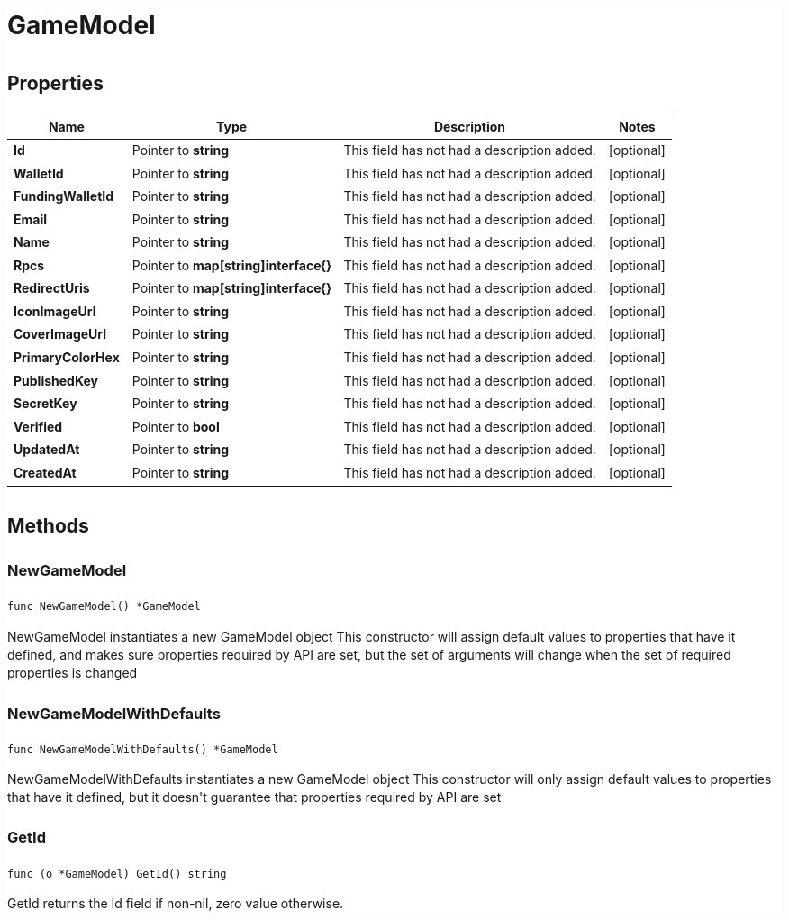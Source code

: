 # GameModel

## Properties

Name | Type | Description | Notes
------------ | ------------- | ------------- | -------------
**Id** | Pointer to **string** | This field has not had a description added. | [optional] 
**WalletId** | Pointer to **string** | This field has not had a description added. | [optional] 
**FundingWalletId** | Pointer to **string** | This field has not had a description added. | [optional] 
**Email** | Pointer to **string** | This field has not had a description added. | [optional] 
**Name** | Pointer to **string** | This field has not had a description added. | [optional] 
**Rpcs** | Pointer to **map[string]interface{}** | This field has not had a description added. | [optional] 
**RedirectUris** | Pointer to **map[string]interface{}** | This field has not had a description added. | [optional] 
**IconImageUrl** | Pointer to **string** | This field has not had a description added. | [optional] 
**CoverImageUrl** | Pointer to **string** | This field has not had a description added. | [optional] 
**PrimaryColorHex** | Pointer to **string** | This field has not had a description added. | [optional] 
**PublishedKey** | Pointer to **string** | This field has not had a description added. | [optional] 
**SecretKey** | Pointer to **string** | This field has not had a description added. | [optional] 
**Verified** | Pointer to **bool** | This field has not had a description added. | [optional] 
**UpdatedAt** | Pointer to **string** | This field has not had a description added. | [optional] 
**CreatedAt** | Pointer to **string** | This field has not had a description added. | [optional] 

## Methods

### NewGameModel

`func NewGameModel() *GameModel`

NewGameModel instantiates a new GameModel object
This constructor will assign default values to properties that have it defined,
and makes sure properties required by API are set, but the set of arguments
will change when the set of required properties is changed

### NewGameModelWithDefaults

`func NewGameModelWithDefaults() *GameModel`

NewGameModelWithDefaults instantiates a new GameModel object
This constructor will only assign default values to properties that have it defined,
but it doesn't guarantee that properties required by API are set

### GetId

`func (o *GameModel) GetId() string`

GetId returns the Id field if non-nil, zero value otherwise.
